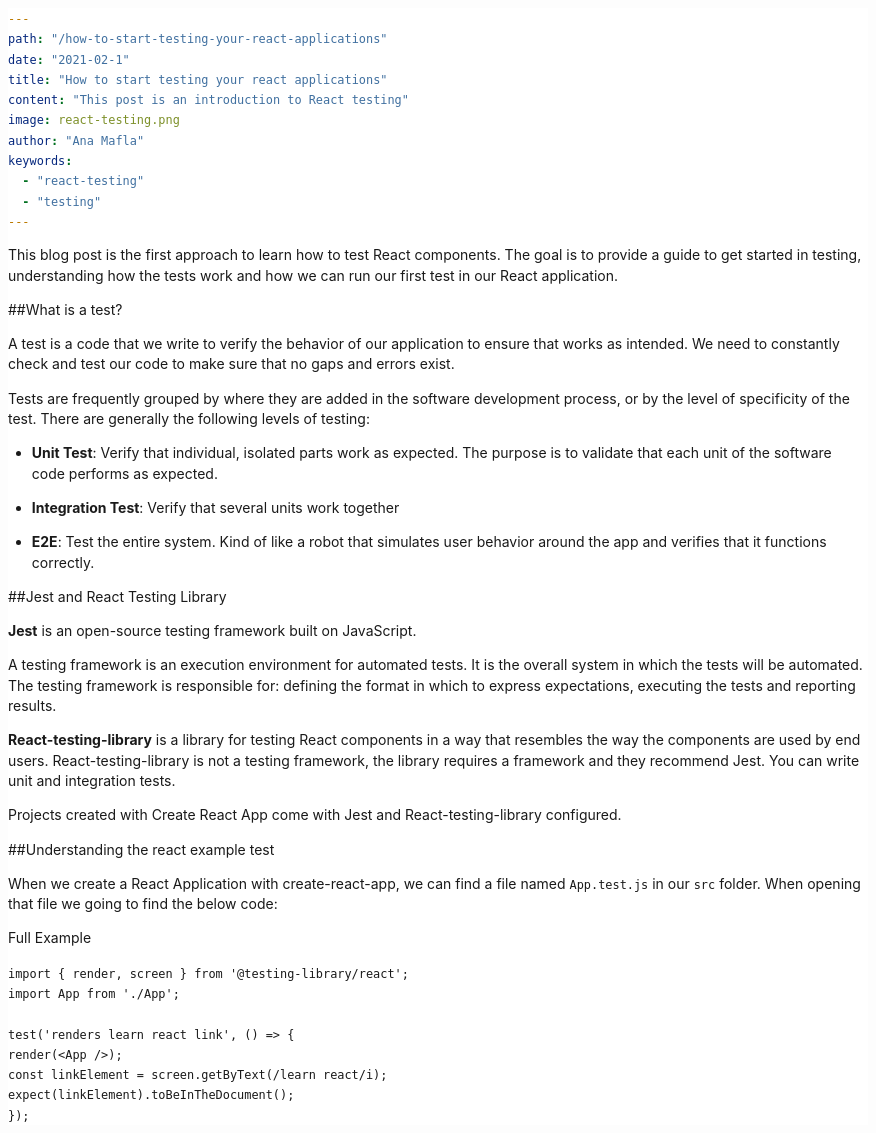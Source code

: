 ```yaml
---
path: "/how-to-start-testing-your-react-applications"
date: "2021-02-1"
title: "How to start testing your react applications"
content: "This post is an introduction to React testing"
image: react-testing.png
author: "Ana Mafla"
keywords:
  - "react-testing"
  - "testing"
---
```


This blog post is the first approach to learn how to test React components. The goal is to provide a guide to get started in testing, understanding how the tests work and how we can run our first test in our React application.

##What is a test?

A test is a code that we write to verify the behavior of our application to ensure that works as intended. We need to constantly check and test our code to make sure that no gaps and errors exist.

Tests are frequently grouped by where they are added in the software development process, or by the level of specificity of the test. There are generally the following levels of testing:

- **Unit Test**: Verify that individual, isolated parts work as expected. The purpose is to validate that each unit of the software code performs as expected.

- **Integration Test**: Verify that several units work together

- **E2E**: Test the entire system. Kind of like a robot that simulates user behavior around the app and verifies that it functions correctly.

##Jest and React Testing Library

**Jest** is an open-source testing framework built on JavaScript.

A testing framework is an execution environment for automated tests. It is the overall system in which the tests will be automated. The testing framework is responsible for: defining the format in which to express expectations, executing the tests and reporting results.

**React-testing-library** is a library for testing React components in a way that resembles the way the components are used by end users. React-testing-library is not a testing framework, the library requires a framework and they recommend Jest. You can write unit and integration tests.

Projects created with Create React App come with Jest and React-testing-library configured.

##Understanding the react example test

When we create a React Application with create-react-app, we can find a file named `App.test.js` in our `src` folder. When opening that file we going to find the below code:

Full Example

```
import { render, screen } from '@testing-library/react';
import App from './App';

test('renders learn react link', () => {
render(<App />);
const linkElement = screen.getByText(/learn react/i);
expect(linkElement).toBeInTheDocument();
});
```
